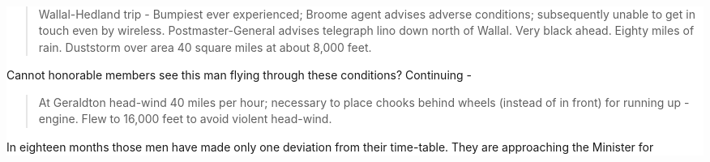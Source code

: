   >Wallal-Hedland  trip - Bumpiest ever experienced; Broome agent advises adverse conditions; subsequently unable to get in touch even by wireless. Postmaster-General advises telegraph lino down north of Wallal. Very black ahead. Eighty miles of rain. Duststorm over  area  40 square miles at about 8,000 feet. 

Cannot honorable members see this man flying through these conditions? Continuing - 

  >At Geraldton  head-wind  40 miles per hour; necessary to place chooks behind wheels (instead of in front) for running up -engine. Flew to 16,000 feet to avoid violent head-wind. 

In eighteen months those men have made only one deviation from their time-table. They are approaching the Minister for 

